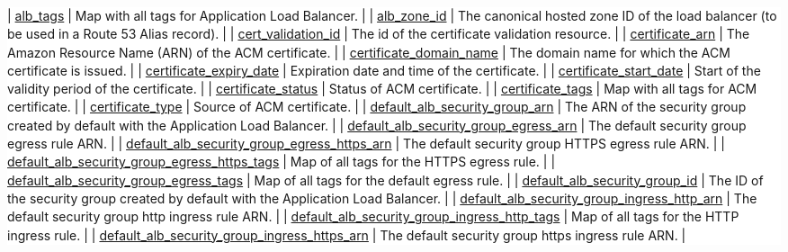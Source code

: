 | <a name="output_alb_tags"></a> [alb_tags](#output_alb_tags)                                                                                                                                           | Map with all tags for Application Load Balancer.                                                    |
| <a name="output_alb_zone_id"></a> [alb_zone_id](#output_alb_zone_id)                                                                                                                                  | The canonical hosted zone ID of the load balancer (to be used in a Route 53 Alias record).          |
| <a name="output_cert_validation_id"></a> [cert_validation_id](#output_cert_validation_id)                                                                                                             | The id of the certificate validation resource.                                                      |
| <a name="output_certificate_arn"></a> [certificate_arn](#output_certificate_arn)                                                                                                                      | The Amazon Resource Name (ARN) of the ACM certificate.                                              |
| <a name="output_certificate_domain_name"></a> [certificate_domain_name](#output_certificate_domain_name)                                                                                              | The domain name for which the ACM certificate is issued.                                            |
| <a name="output_certificate_expiry_date"></a> [certificate_expiry_date](#output_certificate_expiry_date)                                                                                              | Expiration date and time of the certificate.                                                        |
| <a name="output_certificate_start_date"></a> [certificate_start_date](#output_certificate_start_date)                                                                                                 | Start of the validity period of the certificate.                                                    |
| <a name="output_certificate_status"></a> [certificate_status](#output_certificate_status)                                                                                                             | Status of ACM certificate.                                                                          |
| <a name="output_certificate_tags"></a> [certificate_tags](#output_certificate_tags)                                                                                                                   | Map with all tags for ACM certificate.                                                              |
| <a name="output_certificate_type"></a> [certificate_type](#output_certificate_type)                                                                                                                   | Source of ACM certificate.                                                                          |
| <a name="output_default_alb_security_group_arn"></a> [default_alb_security_group_arn](#output_default_alb_security_group_arn)                                                                         | The ARN of the security group created by default with the Application Load Balancer.                |
| <a name="output_default_alb_security_group_egress_arn"></a> [default_alb_security_group_egress_arn](#output_default_alb_security_group_egress_arn)                                                    | The default security group egress rule ARN.                                                         |
| <a name="output_default_alb_security_group_egress_https_arn"></a> [default_alb_security_group_egress_https_arn](#output_default_alb_security_group_egress_https_arn)                                  | The default security group HTTPS egress rule ARN.                                                   |
| <a name="output_default_alb_security_group_egress_https_tags"></a> [default_alb_security_group_egress_https_tags](#output_default_alb_security_group_egress_https_tags)                               | Map of all tags for the HTTPS egress rule.                                                          |
| <a name="output_default_alb_security_group_egress_tags"></a> [default_alb_security_group_egress_tags](#output_default_alb_security_group_egress_tags)                                                 | Map of all tags for the default egress rule.                                                        |
| <a name="output_default_alb_security_group_id"></a> [default_alb_security_group_id](#output_default_alb_security_group_id)                                                                            | The ID of the security group created by default with the Application Load Balancer.                 |
| <a name="output_default_alb_security_group_ingress_http_arn"></a> [default_alb_security_group_ingress_http_arn](#output_default_alb_security_group_ingress_http_arn)                                  | The default security group http ingress rule ARN.                                                   |
| <a name="output_default_alb_security_group_ingress_http_tags"></a> [default_alb_security_group_ingress_http_tags](#output_default_alb_security_group_ingress_http_tags)                               | Map of all tags for the HTTP ingress rule.                                                          |
| <a name="output_default_alb_security_group_ingress_https_arn"></a> [default_alb_security_group_ingress_https_arn](#output_default_alb_security_group_ingress_https_arn)                               | The default security group https ingress rule ARN.                                                  |